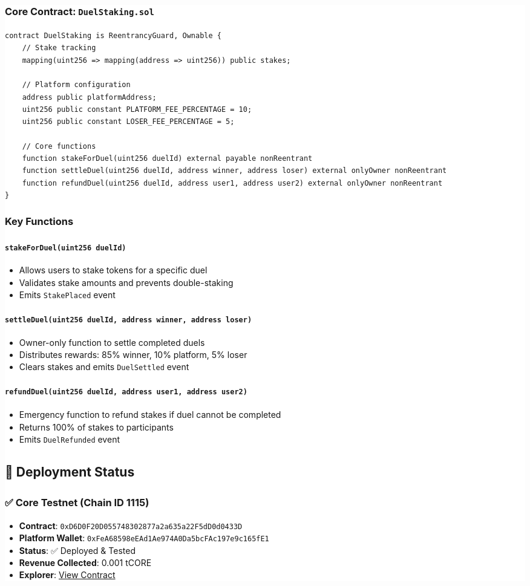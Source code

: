 ### Core Contract: `DuelStaking.sol`

```solidity
contract DuelStaking is ReentrancyGuard, Ownable {
    // Stake tracking
    mapping(uint256 => mapping(address => uint256)) public stakes;

    // Platform configuration
    address public platformAddress;
    uint256 public constant PLATFORM_FEE_PERCENTAGE = 10;
    uint256 public constant LOSER_FEE_PERCENTAGE = 5;

    // Core functions
    function stakeForDuel(uint256 duelId) external payable nonReentrant
    function settleDuel(uint256 duelId, address winner, address loser) external onlyOwner nonReentrant
    function refundDuel(uint256 duelId, address user1, address user2) external onlyOwner nonReentrant
}
```

### Key Functions

#### `stakeForDuel(uint256 duelId)`

- Allows users to stake tokens for a specific duel
- Validates stake amounts and prevents double-staking
- Emits `StakePlaced` event

#### `settleDuel(uint256 duelId, address winner, address loser)`

- Owner-only function to settle completed duels
- Distributes rewards: 85% winner, 10% platform, 5% loser
- Clears stakes and emits `DuelSettled` event

#### `refundDuel(uint256 duelId, address user1, address user2)`

- Emergency function to refund stakes if duel cannot be completed
- Returns 100% of stakes to participants
- Emits `DuelRefunded` event

## 🚀 Deployment Status

### ✅ Core Testnet (Chain ID 1115)

- **Contract**: `0xD6D0F20D055748302877a2a635a22F5dD0d0433D`
- **Platform Wallet**: `0xFeA68598eEAd1Ae974A0Da5bcFAc197e9c165fE1`
- **Status**: ✅ Deployed & Tested
- **Revenue Collected**: 0.001 tCORE
- **Explorer**: [View Contract](https://scan.test.btcs.network/address/0xD6D0F20D055748302877a2a635a22F5dD0d0433D)
